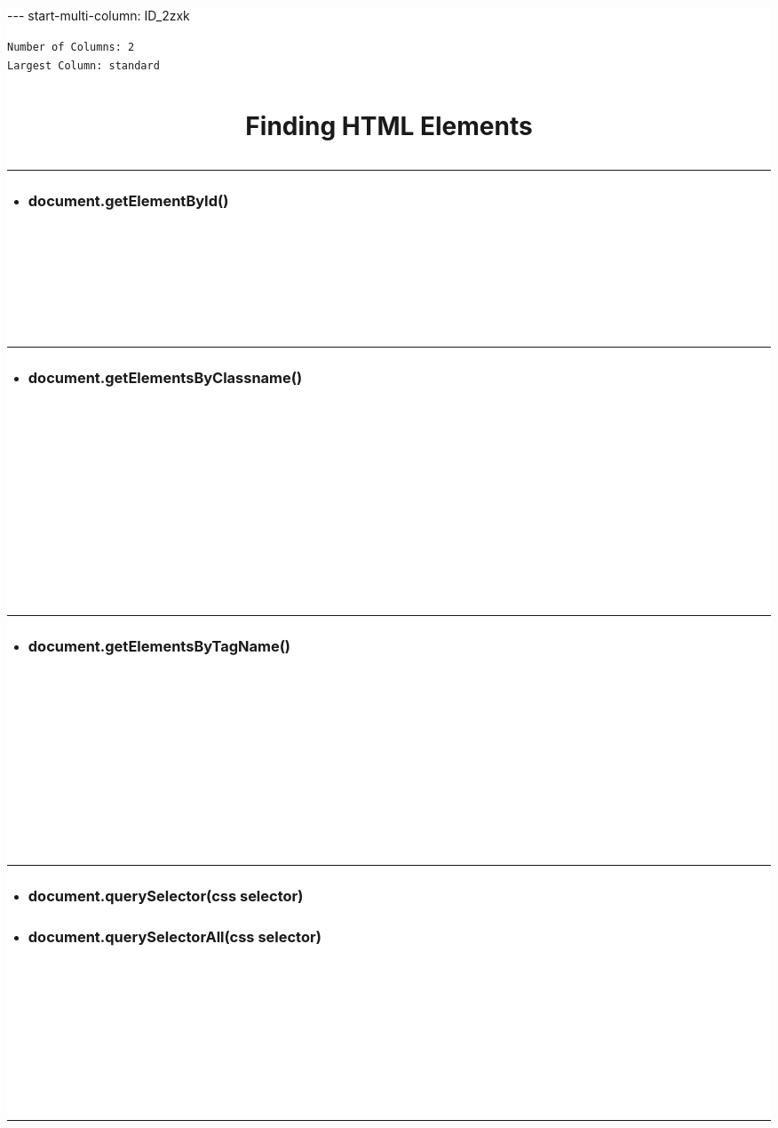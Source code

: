 

--- start-multi-column: ID_2zxk
```column-settings
Number of Columns: 2
Largest Column: standard
```

# <p align="center">Finding HTML Elements</p>

---
- ### document.getElementById()

<pre>






</pre>


---
- ### document.getElementsByClassname()

<pre>











</pre>
---
- ### document.getElementsByTagName()

<pre>










</pre>

---
- ### document.querySelector(css selector)
- ### document.querySelectorAll(css selector)

<pre>








</pre>

---